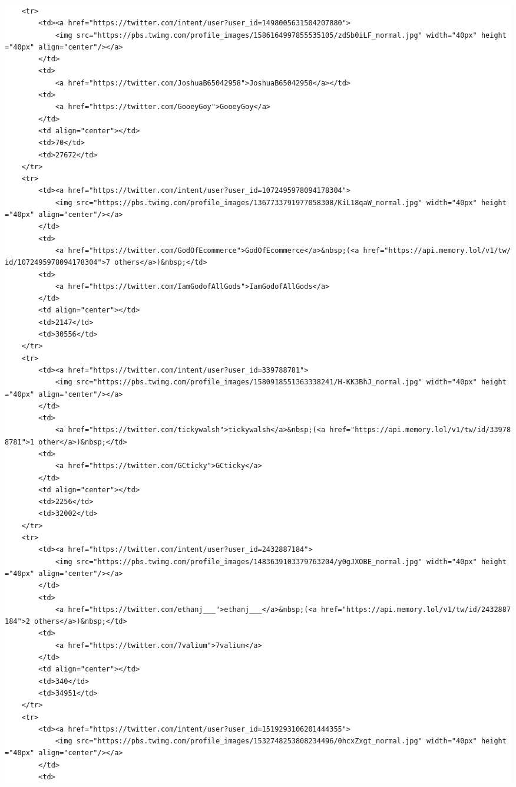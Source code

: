         <tr>
            <td><a href="https://twitter.com/intent/user?user_id=1498005631504207880">
                <img src="https://pbs.twimg.com/profile_images/1586164997855535105/zdSb0iLF_normal.jpg" width="40px" height="40px" align="center"/></a>
            </td>
            <td>
                <a href="https://twitter.com/JoshuaB65042958">JoshuaB65042958</a></td>
            <td>
                <a href="https://twitter.com/GooeyGoy">GooeyGoy</a>
            </td>
            <td align="center"></td>
            <td>70</td>
            <td>27672</td>
        </tr>
        <tr>
            <td><a href="https://twitter.com/intent/user?user_id=1072495978094178304">
                <img src="https://pbs.twimg.com/profile_images/1367733791977058308/KiL18qaW_normal.jpg" width="40px" height="40px" align="center"/></a>
            </td>
            <td>
                <a href="https://twitter.com/GodOfEcommerce">GodOfEcommerce</a>&nbsp;(<a href="https://api.memory.lol/v1/tw/id/1072495978094178304">7 others</a>)&nbsp;</td>
            <td>
                <a href="https://twitter.com/IamGodofAllGods">IamGodofAllGods</a>
            </td>
            <td align="center"></td>
            <td>2147</td>
            <td>30556</td>
        </tr>
        <tr>
            <td><a href="https://twitter.com/intent/user?user_id=339788781">
                <img src="https://pbs.twimg.com/profile_images/1580918551363338241/H-KK3BhJ_normal.jpg" width="40px" height="40px" align="center"/></a>
            </td>
            <td>
                <a href="https://twitter.com/tickywalsh">tickywalsh</a>&nbsp;(<a href="https://api.memory.lol/v1/tw/id/339788781">1 other</a>)&nbsp;</td>
            <td>
                <a href="https://twitter.com/GCticky">GCticky</a>
            </td>
            <td align="center"></td>
            <td>2256</td>
            <td>32002</td>
        </tr>
        <tr>
            <td><a href="https://twitter.com/intent/user?user_id=2432887184">
                <img src="https://pbs.twimg.com/profile_images/1483639103379763204/y0gJXOBE_normal.jpg" width="40px" height="40px" align="center"/></a>
            </td>
            <td>
                <a href="https://twitter.com/ethanj___">ethanj___</a>&nbsp;(<a href="https://api.memory.lol/v1/tw/id/2432887184">2 others</a>)&nbsp;</td>
            <td>
                <a href="https://twitter.com/7valium">7valium</a>
            </td>
            <td align="center"></td>
            <td>340</td>
            <td>34951</td>
        </tr>
        <tr>
            <td><a href="https://twitter.com/intent/user?user_id=1519293106201444355">
                <img src="https://pbs.twimg.com/profile_images/1532748253808234496/0hcxZxgt_normal.jpg" width="40px" height="40px" align="center"/></a>
            </td>
            <td>